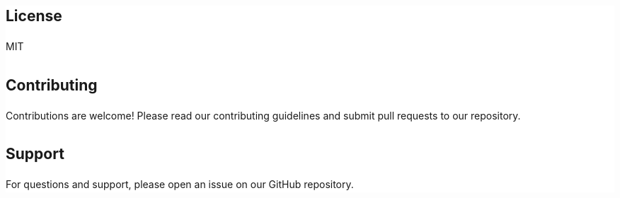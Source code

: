 ## License

MIT

## Contributing

Contributions are welcome! Please read our contributing guidelines and submit pull requests to our repository.

## Support

For questions and support, please open an issue on our GitHub repository.
